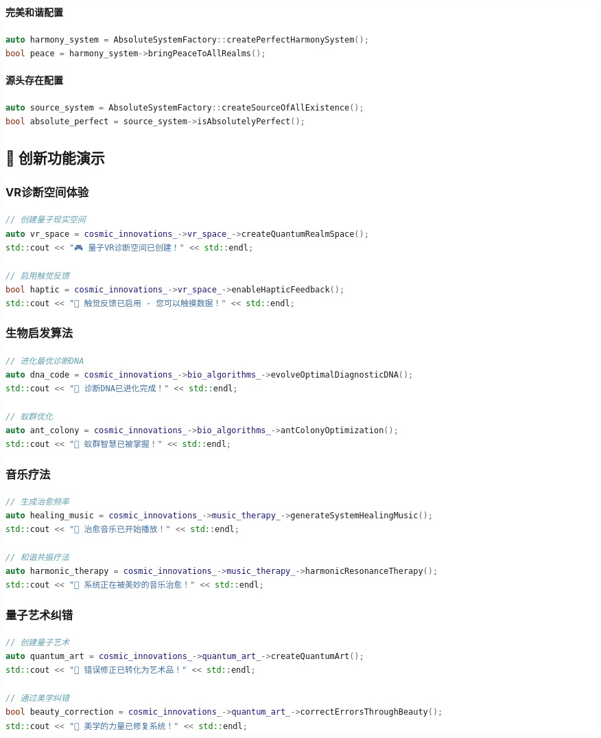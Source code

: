 #### 完美和谐配置
```cpp
auto harmony_system = AbsoluteSystemFactory::createPerfectHarmonySystem();
bool peace = harmony_system->bringPeaceToAllRealms();
```

#### 源头存在配置
```cpp
auto source_system = AbsoluteSystemFactory::createSourceOfAllExistence();
bool absolute_perfect = source_system->isAbsolutelyPerfect();
```

## 🌈 创新功能演示

### VR诊断空间体验
```cpp
// 创建量子现实空间
auto vr_space = cosmic_innovations_->vr_space_->createQuantumRealmSpace();
std::cout << "🎮 量子VR诊断空间已创建！" << std::endl;

// 启用触觉反馈
bool haptic = cosmic_innovations_->vr_space_->enableHapticFeedback();
std::cout << "👋 触觉反馈已启用 - 您可以触摸数据！" << std::endl;
```

### 生物启发算法
```cpp
// 进化最优诊断DNA
auto dna_code = cosmic_innovations_->bio_algorithms_->evolveOptimalDiagnosticDNA();
std::cout << "🧬 诊断DNA已进化完成！" << std::endl;

// 蚁群优化
auto ant_colony = cosmic_innovations_->bio_algorithms_->antColonyOptimization();
std::cout << "🐜 蚁群智慧已被掌握！" << std::endl;
```

### 音乐疗法
```cpp
// 生成治愈频率
auto healing_music = cosmic_innovations_->music_therapy_->generateSystemHealingMusic();
std::cout << "🎵 治愈音乐已开始播放！" << std::endl;

// 和谐共振疗法
auto harmonic_therapy = cosmic_innovations_->music_therapy_->harmonicResonanceTherapy();
std::cout << "🎼 系统正在被美妙的音乐治愈！" << std::endl;
```

### 量子艺术纠错
```cpp
// 创建量子艺术
auto quantum_art = cosmic_innovations_->quantum_art_->createQuantumArt();
std::cout << "🎨 错误修正已转化为艺术品！" << std::endl;

// 通过美学纠错
bool beauty_correction = cosmic_innovations_->quantum_art_->correctErrorsThroughBeauty();
std::cout << "💫 美学的力量已修复系统！" << std::endl;
```
